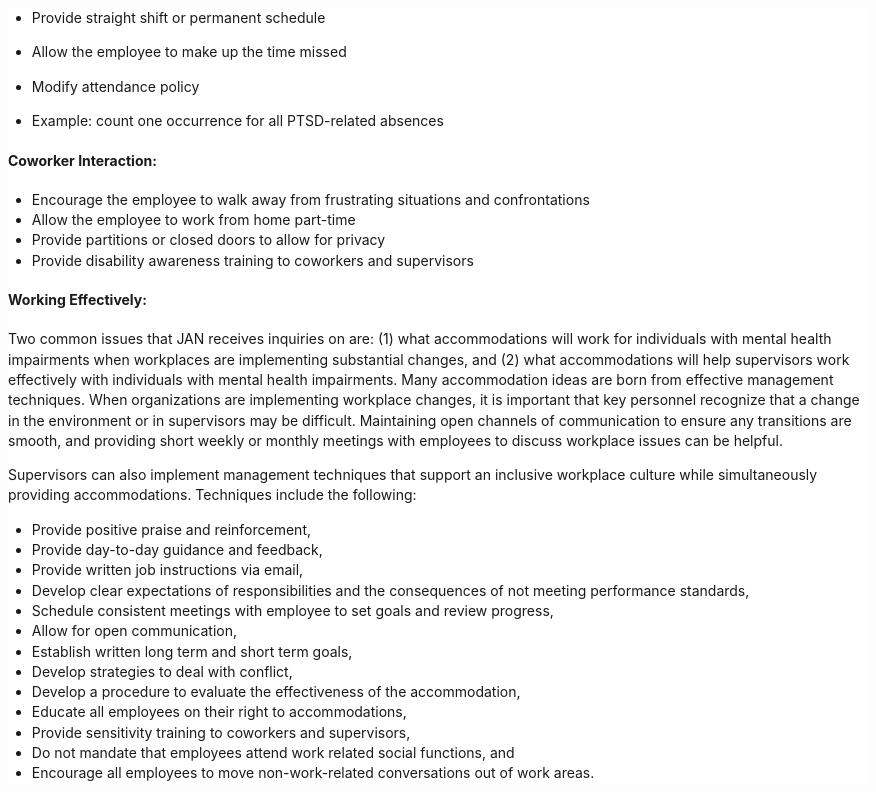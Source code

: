 *   <span class="c9">Provide straight shift or permanent schedule</span>
*   <span class="c9">Allow the employee to make up the time missed</span>
*   <span class="c9">Modify attendance policy</span>

*   <span class="c9">Example: count one occurrence for all PTSD-related absences</span>

#### <span class="c9 c22 c21">Coworker Interaction:</span>

*   <span class="c9">Encourage the employee to walk away from frustrating situations and confrontations</span>
*   <span class="c9">Allow the employee to work from home part-time</span>
*   <span class="c9">Provide partitions or closed doors to allow for privacy</span>
*   <span class="c9">Provide disability awareness training to coworkers and supervisors</span>

#### <span class="c9 c22 c21">Working Effectively:</span>

<span class="c9">Two common issues that JAN receives inquiries on are: (1) what accommodations will work for individuals with mental health impairments when workplaces are implementing substantial changes, and (2) what accommodations will help supervisors work effectively with individuals with mental health impairments. Many accommodation ideas are born from effective management techniques. When organizations are implementing workplace changes, it is important that key personnel recognize that a change in the environment or in supervisors may be difficult. Maintaining open channels of communication to ensure any transitions are smooth, and providing short weekly or monthly meetings with employees to discuss workplace issues can be helpful.</span>

<span class="c9">Supervisors can also implement management techniques that support an inclusive workplace culture while simultaneously providing accommodations. Techniques include the following:</span>

*   <span class="c9">Provide positive praise and reinforcement,</span>
*   <span class="c9">Provide day-to-day guidance and feedback,</span>
*   <span class="c9">Provide written job instructions via email,</span>
*   <span class="c9">Develop clear expectations of responsibilities and the consequences of not meeting performance standards,</span>
*   <span class="c9">Schedule consistent meetings with employee to set goals and review progress,</span>
*   <span class="c9">Allow for open communication,</span>
*   <span class="c9">Establish written long term and short term goals,</span>
*   <span class="c9">Develop strategies to deal with conflict,</span>
*   <span class="c9">Develop a procedure to evaluate the effectiveness of the accommodation,</span>
*   <span class="c9">Educate all employees on their right to accommodations,</span>
*   <span class="c9">Provide sensitivity training to coworkers and supervisors,</span>
*   <span class="c9">Do not mandate that employees attend work related social functions, and</span>
*   <span class="c9">Encourage all employees to move non-work-related conversations out of work areas.</span>

<span></span>

<span></span>

<span></span>

<span></span>

<span></span>

